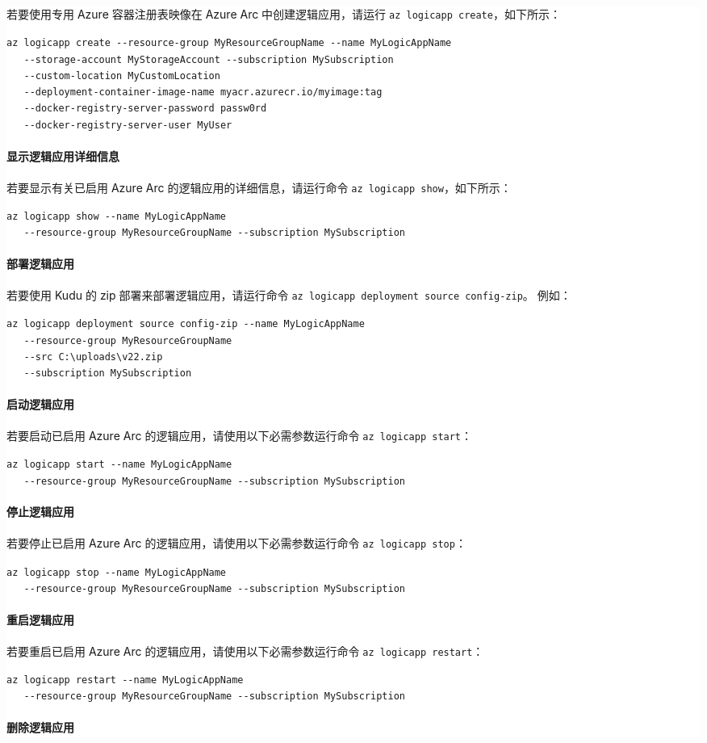 若要使用专用 Azure 容器注册表映像在 Azure Arc 中创建逻辑应用，请运行 `az logicapp create`，如下所示：

```azurecli
az logicapp create --resource-group MyResourceGroupName --name MyLogicAppName 
   --storage-account MyStorageAccount --subscription MySubscription
   --custom-location MyCustomLocation 
   --deployment-container-image-name myacr.azurecr.io/myimage:tag
   --docker-registry-server-password passw0rd 
   --docker-registry-server-user MyUser
```

#### <a name="show-logic-app-details"></a>显示逻辑应用详细信息

若要显示有关已启用 Azure Arc 的逻辑应用的详细信息，请运行命令 `az logicapp show`，如下所示：

```azurecli
az logicapp show --name MyLogicAppName 
   --resource-group MyResourceGroupName --subscription MySubscription
```

#### <a name="deploy-logic-app"></a>部署逻辑应用

若要使用 Kudu 的 zip 部署来部署逻辑应用，请运行命令 `az logicapp deployment source config-zip`。 例如：

```azurecli
az logicapp deployment source config-zip --name MyLogicAppName 
   --resource-group MyResourceGroupName 
   --src C:\uploads\v22.zip 
   --subscription MySubscription
```

#### <a name="start-logic-app"></a>启动逻辑应用

若要启动已启用 Azure Arc 的逻辑应用，请使用以下必需参数运行命令 `az logicapp start`：

```azurecli
az logicapp start --name MyLogicAppName 
   --resource-group MyResourceGroupName --subscription MySubscription
```

#### <a name="stop-logic-app"></a>停止逻辑应用

若要停止已启用 Azure Arc 的逻辑应用，请使用以下必需参数运行命令 `az logicapp stop`：

```azurecli
az logicapp stop --name MyLogicAppName 
   --resource-group MyResourceGroupName --subscription MySubscription
```

#### <a name="restart-logic-app"></a>重启逻辑应用

若要重启已启用 Azure Arc 的逻辑应用，请使用以下必需参数运行命令 `az logicapp restart`：

```azurecli
az logicapp restart --name MyLogicAppName 
   --resource-group MyResourceGroupName --subscription MySubscription
```

#### <a name="delete-logic-app"></a>删除逻辑应用
